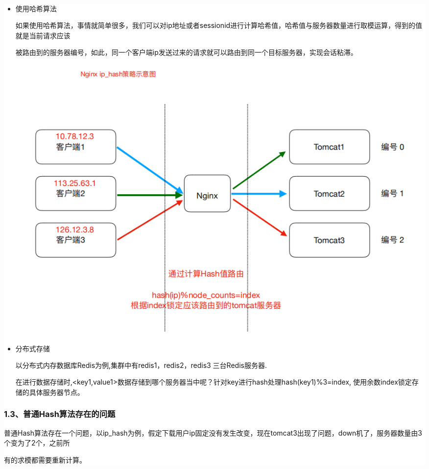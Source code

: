   - 使⽤哈希算法

    如果使⽤哈希算法，事情就简单很多，我们可以对ip地址或者sessionid进⾏计算哈希值，哈希值与服务器数量进⾏取模运算，得到的值就是当前请求应该

    被路由到的服务器编号，如此，同⼀个客户端ip发送过来的请求就可以路由到同⼀个⽬标服务器，实现会话粘滞。

    ![](../img/cluster/cluster-img-7.png)

- 分布式存储

  以分布式内存数据库Redis为例,集群中有redis1，redis2，redis3 三台Redis服务器.

  在进⾏数据存储时,<key1,value1>数据存储到哪个服务器当中呢？针对key进⾏hash处理hash(key1)%3=index, 使⽤余数index锁定存储的具体服务器节点。

### 1.3、普通Hash算法存在的问题

普通Hash算法存在⼀个问题，以ip_hash为例，假定下载⽤户ip固定没有发⽣改变，现在tomcat3出现了问题，down机了，服务器数量由3个变为了2个，之前所

有的求模都需要重新计算。
